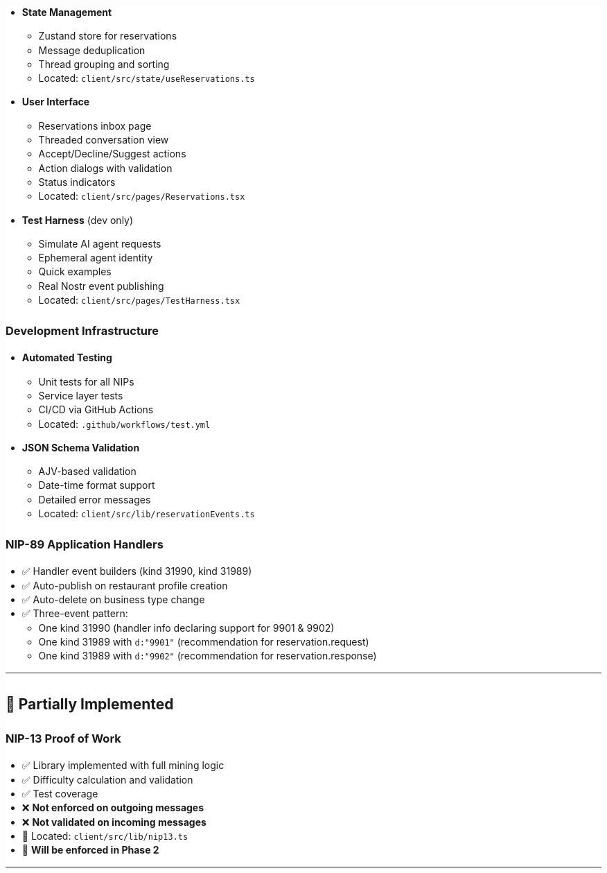 - **State Management**
  - Zustand store for reservations
  - Message deduplication
  - Thread grouping and sorting
  - Located: `client/src/state/useReservations.ts`

- **User Interface**
  - Reservations inbox page
  - Threaded conversation view
  - Accept/Decline/Suggest actions
  - Action dialogs with validation
  - Status indicators
  - Located: `client/src/pages/Reservations.tsx`

- **Test Harness** (dev only)
  - Simulate AI agent requests
  - Ephemeral agent identity
  - Quick examples
  - Real Nostr event publishing
  - Located: `client/src/pages/TestHarness.tsx`

### Development Infrastructure
- **Automated Testing**
  - Unit tests for all NIPs
  - Service layer tests
  - CI/CD via GitHub Actions
  - Located: `.github/workflows/test.yml`

- **JSON Schema Validation**
  - AJV-based validation
  - Date-time format support
  - Detailed error messages
  - Located: `client/src/lib/reservationEvents.ts`

### NIP-89 Application Handlers
- ✅ Handler event builders (kind 31990, kind 31989)
- ✅ Auto-publish on restaurant profile creation
- ✅ Auto-delete on business type change
- ✅ Three-event pattern:
  - One kind 31990 (handler info declaring support for 9901 & 9902)
  - One kind 31989 with `d:"9901"` (recommendation for reservation.request)
  - One kind 31989 with `d:"9902"` (recommendation for reservation.response)


---

## 🔧 Partially Implemented

### NIP-13 Proof of Work
- ✅ Library implemented with full mining logic
- ✅ Difficulty calculation and validation
- ✅ Test coverage
- ❌ **Not enforced on outgoing messages**
- ❌ **Not validated on incoming messages**
- 📍 Located: `client/src/lib/nip13.ts`
- 📅 **Will be enforced in Phase 2**

---